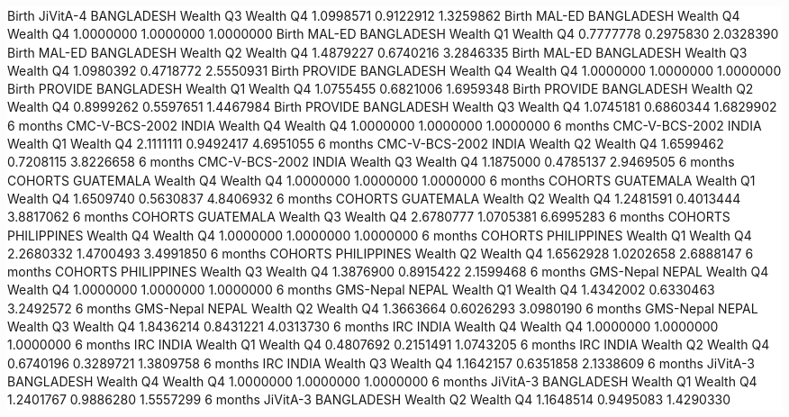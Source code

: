 Birth       JiVitA-4         BANGLADESH                     Wealth Q3            Wealth Q4         1.0998571   0.9122912   1.3259862
Birth       MAL-ED           BANGLADESH                     Wealth Q4            Wealth Q4         1.0000000   1.0000000   1.0000000
Birth       MAL-ED           BANGLADESH                     Wealth Q1            Wealth Q4         0.7777778   0.2975830   2.0328390
Birth       MAL-ED           BANGLADESH                     Wealth Q2            Wealth Q4         1.4879227   0.6740216   3.2846335
Birth       MAL-ED           BANGLADESH                     Wealth Q3            Wealth Q4         1.0980392   0.4718772   2.5550931
Birth       PROVIDE          BANGLADESH                     Wealth Q4            Wealth Q4         1.0000000   1.0000000   1.0000000
Birth       PROVIDE          BANGLADESH                     Wealth Q1            Wealth Q4         1.0755455   0.6821006   1.6959348
Birth       PROVIDE          BANGLADESH                     Wealth Q2            Wealth Q4         0.8999262   0.5597651   1.4467984
Birth       PROVIDE          BANGLADESH                     Wealth Q3            Wealth Q4         1.0745181   0.6860344   1.6829902
6 months    CMC-V-BCS-2002   INDIA                          Wealth Q4            Wealth Q4         1.0000000   1.0000000   1.0000000
6 months    CMC-V-BCS-2002   INDIA                          Wealth Q1            Wealth Q4         2.1111111   0.9492417   4.6951055
6 months    CMC-V-BCS-2002   INDIA                          Wealth Q2            Wealth Q4         1.6599462   0.7208115   3.8226658
6 months    CMC-V-BCS-2002   INDIA                          Wealth Q3            Wealth Q4         1.1875000   0.4785137   2.9469505
6 months    COHORTS          GUATEMALA                      Wealth Q4            Wealth Q4         1.0000000   1.0000000   1.0000000
6 months    COHORTS          GUATEMALA                      Wealth Q1            Wealth Q4         1.6509740   0.5630837   4.8406932
6 months    COHORTS          GUATEMALA                      Wealth Q2            Wealth Q4         1.2481591   0.4013444   3.8817062
6 months    COHORTS          GUATEMALA                      Wealth Q3            Wealth Q4         2.6780777   1.0705381   6.6995283
6 months    COHORTS          PHILIPPINES                    Wealth Q4            Wealth Q4         1.0000000   1.0000000   1.0000000
6 months    COHORTS          PHILIPPINES                    Wealth Q1            Wealth Q4         2.2680332   1.4700493   3.4991850
6 months    COHORTS          PHILIPPINES                    Wealth Q2            Wealth Q4         1.6562928   1.0202658   2.6888147
6 months    COHORTS          PHILIPPINES                    Wealth Q3            Wealth Q4         1.3876900   0.8915422   2.1599468
6 months    GMS-Nepal        NEPAL                          Wealth Q4            Wealth Q4         1.0000000   1.0000000   1.0000000
6 months    GMS-Nepal        NEPAL                          Wealth Q1            Wealth Q4         1.4342002   0.6330463   3.2492572
6 months    GMS-Nepal        NEPAL                          Wealth Q2            Wealth Q4         1.3663664   0.6026293   3.0980190
6 months    GMS-Nepal        NEPAL                          Wealth Q3            Wealth Q4         1.8436214   0.8431221   4.0313730
6 months    IRC              INDIA                          Wealth Q4            Wealth Q4         1.0000000   1.0000000   1.0000000
6 months    IRC              INDIA                          Wealth Q1            Wealth Q4         0.4807692   0.2151491   1.0743205
6 months    IRC              INDIA                          Wealth Q2            Wealth Q4         0.6740196   0.3289721   1.3809758
6 months    IRC              INDIA                          Wealth Q3            Wealth Q4         1.1642157   0.6351858   2.1338609
6 months    JiVitA-3         BANGLADESH                     Wealth Q4            Wealth Q4         1.0000000   1.0000000   1.0000000
6 months    JiVitA-3         BANGLADESH                     Wealth Q1            Wealth Q4         1.2401767   0.9886280   1.5557299
6 months    JiVitA-3         BANGLADESH                     Wealth Q2            Wealth Q4         1.1648514   0.9495083   1.4290330